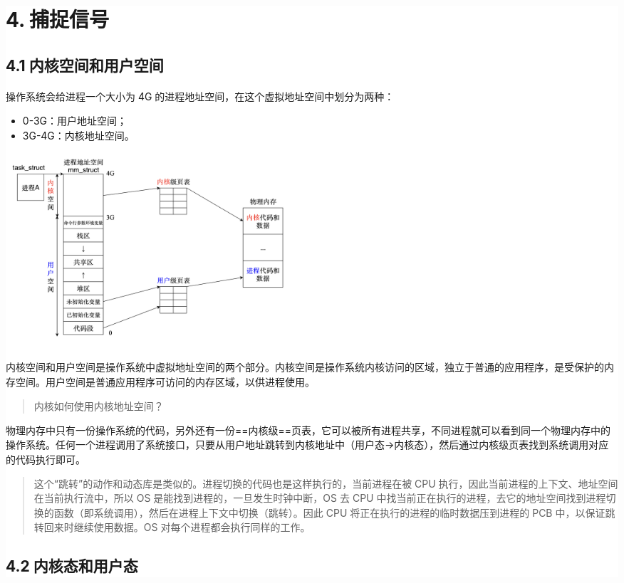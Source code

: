 # 4. 捕捉信号

## 4.1 内核空间和用户空间

操作系统会给进程一个大小为 4G 的进程地址空间，在这个虚拟地址空间中划分为两种：

- 0-3G：用户地址空间；
- 3G-4G：内核地址空间。

<img src="./.进程信号.IMG/image-20230401152200004.png" alt="image-20230401152200004" style="zoom:40%;" />

内核空间和用户空间是操作系统中虚拟地址空间的两个部分。内核空间是操作系统内核访问的区域，独立于普通的应用程序，是受保护的内存空间。用户空间是普通应用程序可访问的内存区域，以供进程使用。

> 内核如何使用内核地址空间？

物理内存中只有一份操作系统的代码，另外还有一份==内核级==页表，它可以被所有进程共享，不同进程就可以看到同一个物理内存中的操作系统。任何一个进程调用了系统接口，只要从用户地址跳转到内核地址中（用户态->内核态），然后通过内核级页表找到系统调用对应的代码执行即可。

> 这个“跳转”的动作和动态库是类似的。进程切换的代码也是这样执行的，当前进程在被 CPU 执行，因此当前进程的上下文、地址空间在当前执行流中，所以 OS 是能找到进程的，一旦发生时钟中断，OS 去 CPU 中找当前正在执行的进程，去它的地址空间找到进程切换的函数（即系统调用），然后在进程上下文中切换（跳转）。因此 CPU 将正在执行的进程的临时数据压到进程的 PCB 中，以保证跳转回来时继续使用数据。OS 对每个进程都会执行同样的工作。

## 4.2 内核态和用户态
